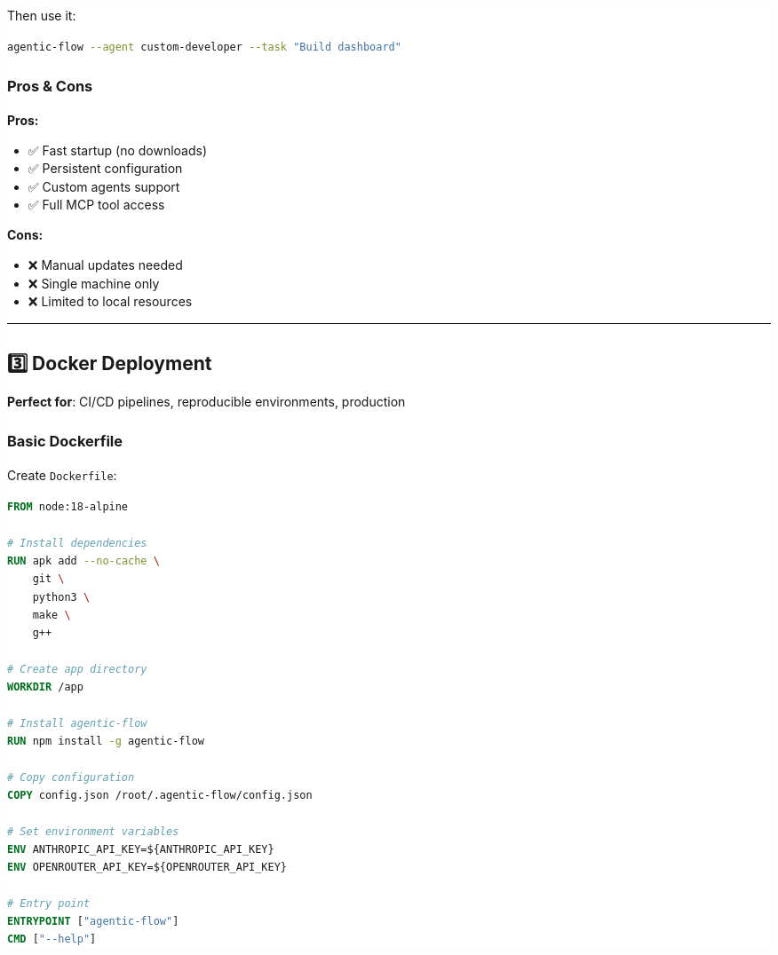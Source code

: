 Then use it:

```bash
agentic-flow --agent custom-developer --task "Build dashboard"
```

### Pros & Cons

**Pros:**
- ✅ Fast startup (no downloads)
- ✅ Persistent configuration
- ✅ Custom agents support
- ✅ Full MCP tool access

**Cons:**
- ❌ Manual updates needed
- ❌ Single machine only
- ❌ Limited to local resources

---

## 3️⃣ Docker Deployment

**Perfect for**: CI/CD pipelines, reproducible environments, production

### Basic Dockerfile

Create `Dockerfile`:

```dockerfile
FROM node:18-alpine

# Install dependencies
RUN apk add --no-cache \
    git \
    python3 \
    make \
    g++

# Create app directory
WORKDIR /app

# Install agentic-flow
RUN npm install -g agentic-flow

# Copy configuration
COPY config.json /root/.agentic-flow/config.json

# Set environment variables
ENV ANTHROPIC_API_KEY=${ANTHROPIC_API_KEY}
ENV OPENROUTER_API_KEY=${OPENROUTER_API_KEY}

# Entry point
ENTRYPOINT ["agentic-flow"]
CMD ["--help"]
```
